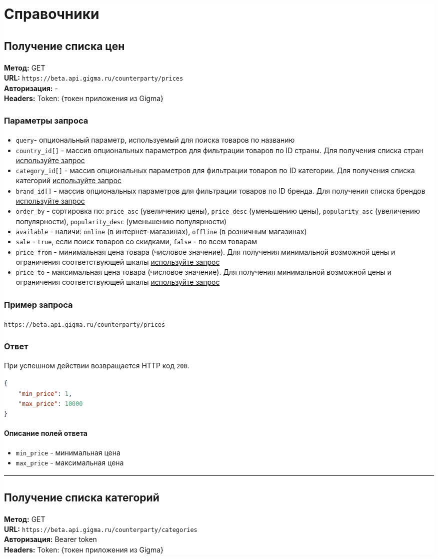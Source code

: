 # Справочники

## Получение списка цен

**Метод:** GET  
**URL:** `https://beta.api.gigma.ru/counterparty/prices`  
**Авторизация:** -  
**Headers:** Token: {токен приложения из Gigma}  

### Параметры запроса

- `query`- опциональный параметр, используемый для поиска товаров по названию
- `country_id[]` - массив опциональных параметров для фильтрации товаров по ID страны. Для получения списка стран [используйте запрос](Справочники.md#получение-списка-стран)
- `category_id[]` - массив опциональных параметров для фильтрации товаров по ID категории. Для получения списка категорий [используйте запрос](Справочники.md#получение-списка-категорий)
- `brand_id[]` - массив опциональных параметров для фильтрации товаров по ID бренда. Для получения списка брендов [используйте запрос](Справочники.md#получение-списка-брендов)
- `order_by` - сортировка по: `price_asc` (увеличению цены), `price_desc` (уменьшению цены), `popularity_asc` (увеличению популярности), `popularity_desc` (уменьшению популярности)	
- `available` - наличи: `online` (в интернет-магазинах), `offline` (в розничным магазинах)
- `sale` - `true`, если поиск товаров со скидками, `false` - по всем товарам
- `price_from` - минимальная цена товара (числовое значение). Для получения минимальной возможной цены и ограничения соответствующей шкалы [используйте запрос](Справочники.md#получение-списка-цен)
- `price_to` - максимальная цена товара (числовое значение). Для получения минимальной возможной цены и ограничения соответствующей шкалы [используйте запрос](Справочники.md#получение-списка-цен)

### Пример запроса

`https://beta.api.gigma.ru/counterparty/prices`

### Ответ

При успешном действии возвращается HTTP код `200`.
```json
{
	"min_price": 1,
	"max_price": 10000
}
```

#### Описание полей ответа

- `min_price` - минимальная цена
- `max_price` - максимальная цена

---

## Получение списка категорий

**Метод:** GET  
**URL:** `https://beta.api.gigma.ru/counterparty/categories`  
**Авторизация:** Bearer token  
**Headers:** Token: {токен приложения из Gigma}  
